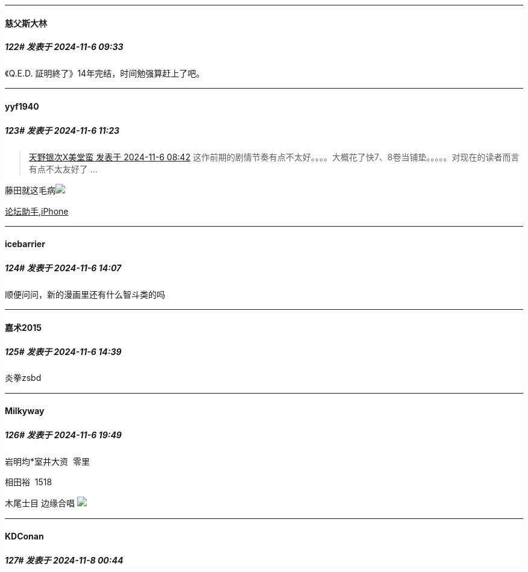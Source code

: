 
*****

####  慈父斯大林  
##### 122#       发表于 2024-11-6 09:33

《Q.E.D. 証明終了》14年完结，时间勉强算赶上了吧。


*****

####  yyf1940  
##### 123#       发表于 2024-11-6 11:23

<blockquote><a href="httphttps://bbs.saraba1st.com/2b/forum.php?mod=redirect&amp;goto=findpost&amp;pid=66628425&amp;ptid=2204864" target="_blank">天野银次X美堂蛮 发表于 2024-11-6 08:42</a>
这作前期的剧情节奏有点不太好。。。。大概花了快7、8卷当铺垫。。。。。对现在的读者而言有点不太友好了 ...</blockquote>
藤田就这毛病<img src="https://static.saraba1st.com/image/smiley/face2017/067.png" referrerpolicy="no-referrer">

[论坛助手,iPhone](https://bbs.saraba1st.com/2b/forum.php?mod=viewthread&amp;tid=2029836)


*****

####  icebarrier  
##### 124#       发表于 2024-11-6 14:07

顺便问问，新的漫画里还有什么智斗类的吗


*****

####  嘉术2015  
##### 125#       发表于 2024-11-6 14:39

炎拳zsbd


*****

####  Milkyway  
##### 126#       发表于 2024-11-6 19:49

岩明均*室井大资  零里

相田裕  1518

木尾士目 边缘合唱
<img src="https://static.saraba1st.com/image/smiley/face2017/009.gif" referrerpolicy="no-referrer">


*****

####  KDConan  
##### 127#       发表于 2024-11-8 00:44
